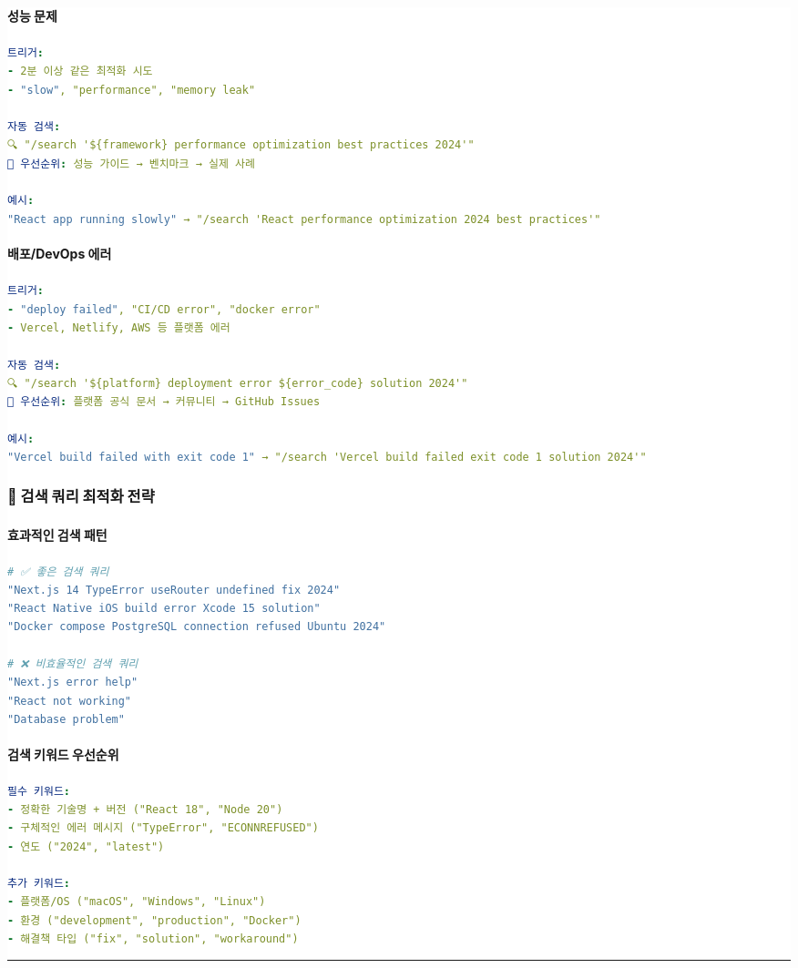 #### 성능 문제
```yaml
트리거:
- 2분 이상 같은 최적화 시도
- "slow", "performance", "memory leak"

자동 검색:
🔍 "/search '${framework} performance optimization best practices 2024'"
🎯 우선순위: 성능 가이드 → 벤치마크 → 실제 사례

예시:
"React app running slowly" → "/search 'React performance optimization 2024 best practices'"
```

#### 배포/DevOps 에러
```yaml
트리거:
- "deploy failed", "CI/CD error", "docker error"
- Vercel, Netlify, AWS 등 플랫폼 에러

자동 검색:
🔍 "/search '${platform} deployment error ${error_code} solution 2024'"
🎯 우선순위: 플랫폼 공식 문서 → 커뮤니티 → GitHub Issues

예시:
"Vercel build failed with exit code 1" → "/search 'Vercel build failed exit code 1 solution 2024'"
```

### 🎯 검색 쿼리 최적화 전략

#### 효과적인 검색 패턴
```bash
# ✅ 좋은 검색 쿼리
"Next.js 14 TypeError useRouter undefined fix 2024"
"React Native iOS build error Xcode 15 solution"
"Docker compose PostgreSQL connection refused Ubuntu 2024"

# ❌ 비효율적인 검색 쿼리
"Next.js error help"
"React not working"
"Database problem"
```

#### 검색 키워드 우선순위
```yaml
필수 키워드:
- 정확한 기술명 + 버전 ("React 18", "Node 20")
- 구체적인 에러 메시지 ("TypeError", "ECONNREFUSED")
- 연도 ("2024", "latest")

추가 키워드:
- 플랫폼/OS ("macOS", "Windows", "Linux")
- 환경 ("development", "production", "Docker")
- 해결책 타입 ("fix", "solution", "workaround")
```

---